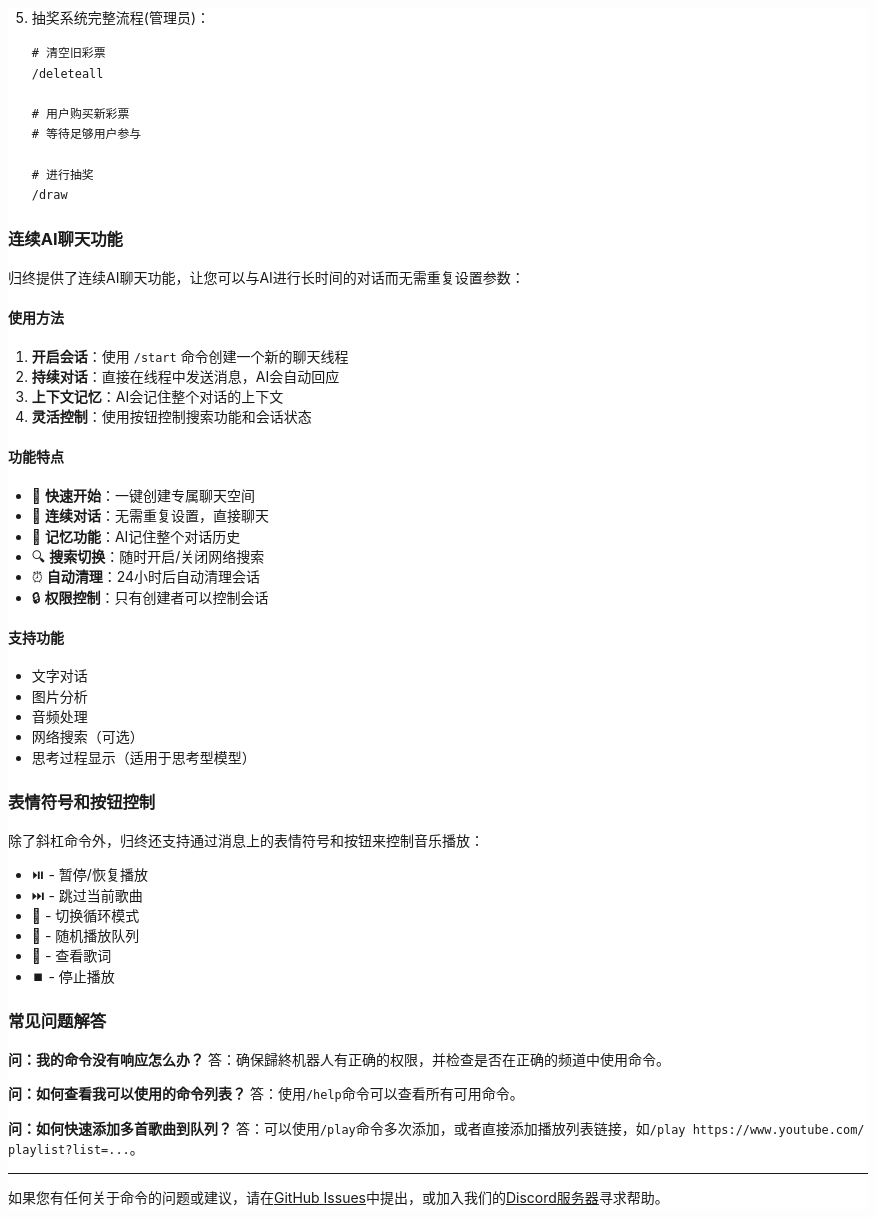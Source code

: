 5. 抽奖系统完整流程(管理员)：
   ```
   # 清空旧彩票
   /deleteall
   
   # 用户购买新彩票
   # 等待足够用户参与
   
   # 进行抽奖
   /draw
   ```

### 连续AI聊天功能

归终提供了连续AI聊天功能，让您可以与AI进行长时间的对话而无需重复设置参数：

#### 使用方法
1. **开启会话**：使用 `/start` 命令创建一个新的聊天线程
2. **持续对话**：直接在线程中发送消息，AI会自动回应
3. **上下文记忆**：AI会记住整个对话的上下文
4. **灵活控制**：使用按钮控制搜索功能和会话状态

#### 功能特点
- 🚀 **快速开始**：一键创建专属聊天空间
- 💬 **连续对话**：无需重复设置，直接聊天
- 🧠 **记忆功能**：AI记住整个对话历史
- 🔍 **搜索切换**：随时开启/关闭网络搜索
- ⏰ **自动清理**：24小时后自动清理会话
- 🔒 **权限控制**：只有创建者可以控制会话

#### 支持功能
- 文字对话
- 图片分析
- 音频处理
- 网络搜索（可选）
- 思考过程显示（适用于思考型模型）

### 表情符号和按钮控制

除了斜杠命令外，归终还支持通过消息上的表情符号和按钮来控制音乐播放：

- ⏯️ - 暂停/恢复播放
- ⏭️ - 跳过当前歌曲
- 🔁 - 切换循环模式
- 🔀 - 随机播放队列
- 📝 - 查看歌词
- ⏹️ - 停止播放

### 常见问题解答

**问：我的命令没有响应怎么办？**
答：确保歸終机器人有正确的权限，并检查是否在正确的频道中使用命令。

**问：如何查看我可以使用的命令列表？**
答：使用`/help`命令可以查看所有可用命令。

**问：如何快速添加多首歌曲到队列？**
答：可以使用`/play`命令多次添加，或者直接添加播放列表链接，如`/play https://www.youtube.com/playlist?list=...`。

---

如果您有任何关于命令的问题或建议，请在[GitHub Issues](https://github.com/yuhuanowo/Guizhong/issues)中提出，或加入我们的[Discord服务器](https://discord.gg/GfUY7ynvXN)寻求帮助。